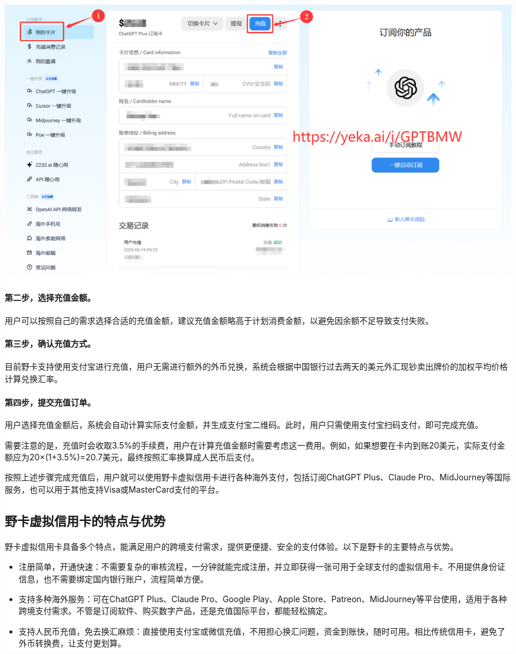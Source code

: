 ![为wildcard野卡充值](https://raw.githubusercontent.com/gptbmw/wildcard/refs/heads/main/wildcard-7%E5%85%85%E5%80%BC1.jpg)

#### 第二步，选择充值金额。

用户可以按照自己的需求选择合适的充值金额，建议充值金额略高于计划消费金额，以避免因余额不足导致支付失败。

#### 第三步，确认充值方式。

目前野卡支持使用支付宝进行充值，用户无需进行额外的外币兑换，系统会根据中国银行过去两天的美元外汇现钞卖出牌价的加权平均价格计算兑换汇率。

#### 第四步，提交充值订单。

用户选择充值金额后，系统会自动计算实际支付金额，并生成支付宝二维码。此时，用户只需使用支付宝扫码支付，即可完成充值。

需要注意的是，充值时会收取3.5%的手续费，用户在计算充值金额时需要考虑这一费用。例如，如果想要在卡内到账20美元，实际支付金额应为20×(1+3.5%)=20.7美元，最终按照汇率换算成人民币后支付。

按照上述步骤完成充值后，用户就可以使用野卡虚拟信用卡进行各种海外支付，包括订阅ChatGPT Plus、Claude Pro、MidJourney等国际服务，也可以用于其他支持Visa或MasterCard支付的平台。

## 野卡虚拟信用卡的特点与优势

野卡虚拟信用卡具备多个特点，能满足用户的跨境支付需求，提供更便捷、安全的支付体验。以下是野卡的主要特点与优势。

* 注册简单，开通快速：不需要复杂的审核流程，一分钟就能完成注册，并立即获得一张可用于全球支付的虚拟信用卡。不用提供身份证信息，也不需要绑定国内银行账户，流程简单方便。

* 支持多种海外服务：可在ChatGPT Plus、Claude Pro、Google Play、Apple Store、Patreon、MidJourney等平台使用，适用于各种跨境支付需求。不管是订阅软件、购买数字产品，还是充值国际平台，都能轻松搞定。

* 支持人民币充值，免去换汇麻烦：直接使用支付宝或微信充值，不用担心换汇问题，资金到账快，随时可用。相比传统信用卡，避免了外币转换费，让支付更划算。
